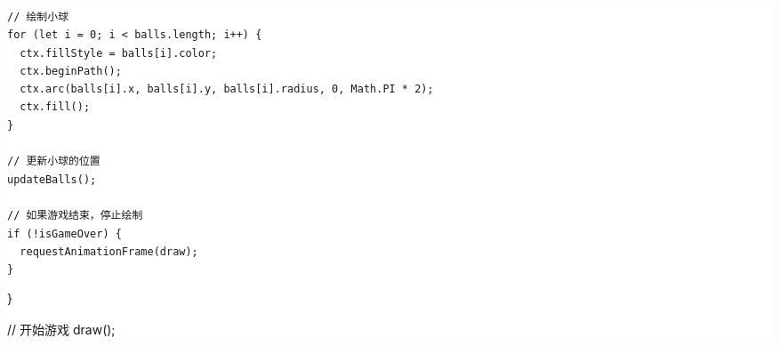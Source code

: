     // 绘制小球
    for (let i = 0; i < balls.length; i++) {
      ctx.fillStyle = balls[i].color;
      ctx.beginPath();
      ctx.arc(balls[i].x, balls[i].y, balls[i].radius, 0, Math.PI * 2);
      ctx.fill();
    }

    // 更新小球的位置
    updateBalls();

    // 如果游戏结束，停止绘制
    if (!isGameOver) {
      requestAnimationFrame(draw);
    }
  }

  // 开始游戏
  draw();
</script>

</body>
</html>
